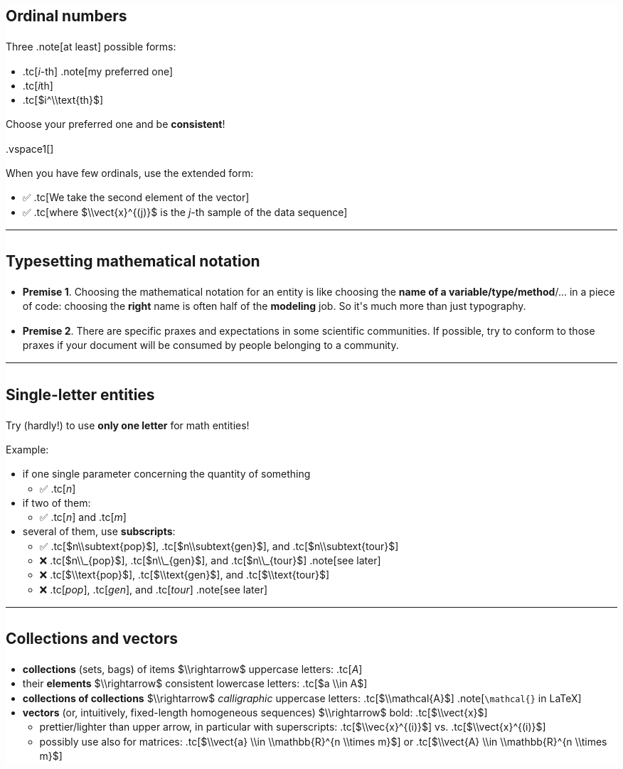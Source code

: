 
## Ordinal numbers

Three .note[at least] possible forms:
- .tc[$i$-th] .note[my preferred one]
- .tc[$i$th]
- .tc[$i^\\text{th}$]

Choose your preferred one and be **consistent**!

.vspace1[]

When you have few ordinals, use the extended form:
- ✅ .tc[We take the second element of the vector]
- ✅ .tc[where $\\vect{x}^{(j)}$ is the $j$-th sample of the data sequence]

---

## Typesetting mathematical notation

- **Premise 1**.
Choosing the mathematical notation for an entity is like choosing the **name of a variable/type/method**/... in a piece of code: choosing the **right** name is often half of the **modeling** job.
So it's much more than just typography.

- **Premise 2**.
There are specific praxes and expectations in some scientific communities.
If possible, try to conform to those praxes if your document will be consumed by people belonging to a community.

---

## Single-letter entities

Try (hardly!) to use **only one letter** for math entities!

Example:
- if one single parameter concerning the quantity of something
  - ✅ .tc[$n$]
- if two of them:
  - ✅  .tc[$n$] and .tc[$m$]
- several of them, use **subscripts**:
  - ✅ .tc[$n\\subtext{pop}$], .tc[$n\\subtext{gen}$], and .tc[$n\\subtext{tour}$]
  - ❌ .tc[$n\\_{pop}$], .tc[$n\\_{gen}$], and .tc[$n\\_{tour}$] .note[see later]
  - ❌ .tc[$\\text{pop}$], .tc[$\\text{gen}$], and .tc[$\\text{tour}$]
  - ❌ .tc[$pop$], .tc[$gen$], and .tc[$tour$] .note[see later]
  
---

## Collections and vectors

- **collections** (sets, bags) of items $\\rightarrow$ uppercase letters: .tc[$A$]
- their **elements** $\\rightarrow$ consistent lowercase letters: .tc[$a \\in A$]
- **collections of collections** $\\rightarrow$ *calligraphic* uppercase letters: .tc[$\\mathcal{A}$] .note[`\mathcal{}` in LaTeX]
- **vectors** (or, intuitively, fixed-length homogeneous sequences) $\\rightarrow$ bold: .tc[$\\vect{x}$]
  - prettier/lighter than upper arrow, in particular with superscripts: .tc[$\\vec{x}^{(i)}$] vs. .tc[$\\vect{x}^{(i)}$]
  - possibly use also for matrices: .tc[$\\vect{a} \\in \\mathbb{R}^{n \\times m}$] or .tc[$\\vect{A} \\in \\mathbb{R}^{n \\times m}$] 
